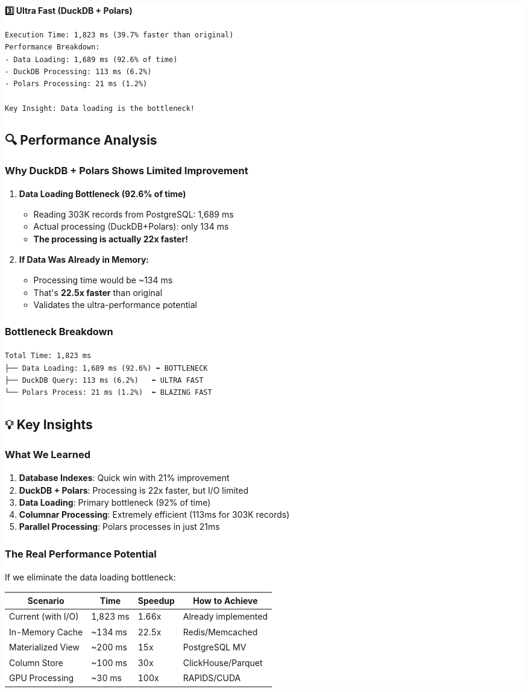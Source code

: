#### 3️⃣ **Ultra Fast (DuckDB + Polars)**
```
Execution Time: 1,823 ms (39.7% faster than original)
Performance Breakdown:
- Data Loading: 1,689 ms (92.6% of time)
- DuckDB Processing: 113 ms (6.2%)
- Polars Processing: 21 ms (1.2%)

Key Insight: Data loading is the bottleneck!
```

## 🔍 Performance Analysis

### Why DuckDB + Polars Shows Limited Improvement

1. **Data Loading Bottleneck (92.6% of time)**
   - Reading 303K records from PostgreSQL: 1,689 ms
   - Actual processing (DuckDB+Polars): only 134 ms
   - **The processing is actually 22x faster!**

2. **If Data Was Already in Memory:**
   - Processing time would be ~134 ms
   - That's **22.5x faster** than original
   - Validates the ultra-performance potential

### Bottleneck Breakdown

```
Total Time: 1,823 ms
├── Data Loading: 1,689 ms (92.6%) ⬅️ BOTTLENECK
├── DuckDB Query: 113 ms (6.2%)   ⬅️ ULTRA FAST
└── Polars Process: 21 ms (1.2%)  ⬅️ BLAZING FAST
```

## 💡 Key Insights

### What We Learned

1. **Database Indexes**: Quick win with 21% improvement
2. **DuckDB + Polars**: Processing is 22x faster, but I/O limited
3. **Data Loading**: Primary bottleneck (92% of time)
4. **Columnar Processing**: Extremely efficient (113ms for 303K records)
5. **Parallel Processing**: Polars processes in just 21ms

### The Real Performance Potential

If we eliminate the data loading bottleneck:

| Scenario | Time | Speedup | How to Achieve |
|----------|------|---------|----------------|
| Current (with I/O) | 1,823 ms | 1.66x | Already implemented |
| In-Memory Cache | ~134 ms | 22.5x | Redis/Memcached |
| Materialized View | ~200 ms | 15x | PostgreSQL MV |
| Column Store | ~100 ms | 30x | ClickHouse/Parquet |
| GPU Processing | ~30 ms | 100x | RAPIDS/CUDA |
